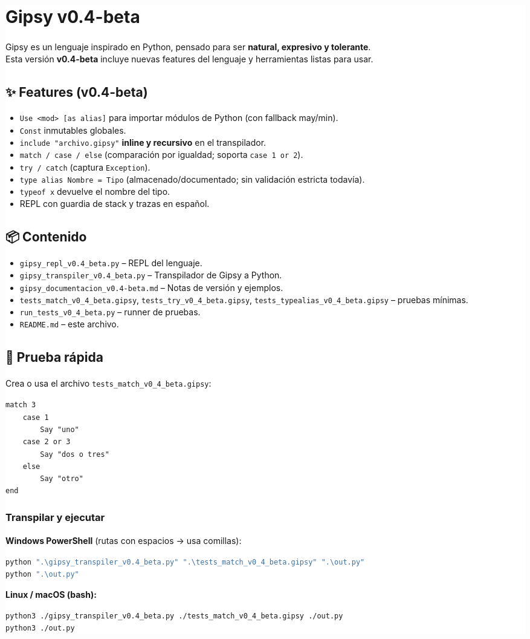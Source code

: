 # Gipsy v0.4-beta

Gipsy es un lenguaje inspirado en Python, pensado para ser **natural, expresivo y tolerante**.  
Esta versión **v0.4-beta** incluye nuevas features del lenguaje y herramientas listas para usar.

## ✨ Features (v0.4-beta)
- `Use <mod> [as alias]` para importar módulos de Python (con fallback may/min).
- `Const` inmutables globales.
- `include "archivo.gipsy"` **inline y recursivo** en el transpilador.
- `match / case / else` (comparación por igualdad; soporta `case 1 or 2`).
- `try / catch` (captura `Exception`).
- `type alias Nombre = Tipo` (almacenado/documentado; sin validación estricta todavía).
- `typeof x` devuelve el nombre del tipo.
- REPL con guardia de stack y trazas en español.

## 📦 Contenido
- `gipsy_repl_v0.4_beta.py` – REPL del lenguaje.
- `gipsy_transpiler_v0.4_beta.py` – Transpilador de Gipsy a Python.
- `gipsy_documentacion_v0.4-beta.md` – Notas de versión y ejemplos.
- `tests_match_v0_4_beta.gipsy`, `tests_try_v0_4_beta.gipsy`, `tests_typealias_v0_4_beta.gipsy` – pruebas mínimas.
- `run_tests_v0_4_beta.py` – runner de pruebas.
- `README.md` – este archivo.

## 🧪 Prueba rápida
Crea o usa el archivo `tests_match_v0_4_beta.gipsy`:

```gipsy
match 3
    case 1
        Say "uno"
    case 2 or 3
        Say "dos o tres"
    else
        Say "otro"
end
```

### Transpilar y ejecutar
**Windows PowerShell** (rutas con espacios → usa comillas):
```powershell
python ".\gipsy_transpiler_v0.4_beta.py" ".\tests_match_v0_4_beta.gipsy" ".\out.py"
python ".\out.py"
```

**Linux / macOS (bash):**
```bash
python3 ./gipsy_transpiler_v0.4_beta.py ./tests_match_v0_4_beta.gipsy ./out.py
python3 ./out.py
```
